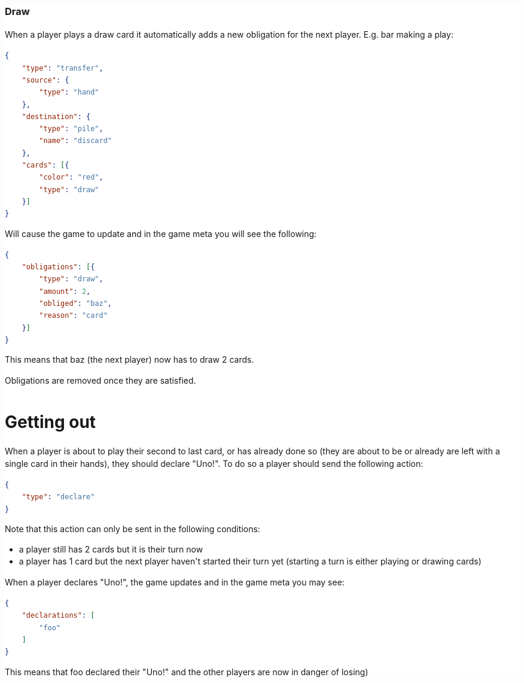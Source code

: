 ### Draw
When a player plays a draw card it automatically adds a new obligation for the next player. E.g. bar making a play:
```json
{
    "type": "transfer",
    "source": {
        "type": "hand"
    },
    "destination": {
        "type": "pile",
        "name": "discard"
    },
    "cards": [{
        "color": "red",
        "type": "draw"
    }]
}
```
Will cause the game to update and in the game meta you will see the following:
```json
{
    "obligations": [{
        "type": "draw",
        "amount": 2,
        "obliged": "baz",
        "reason": "card"
    }]
}
```
This means that baz (the next player) now has to draw 2 cards.

Obligations are removed once they are satisfied.

# Getting out
When a player is about to play their second to last card, or has already done so (they are about to be or already are left with a single card in their hands), they should declare "Uno!". To do so a player should send the following action:
```json
{
    "type": "declare"
}
```
Note that this action can only be sent in the following conditions:
- a player still has 2 cards but it is their turn now
- a player has 1 card but the next player haven't started their turn yet (starting a turn is either playing or drawing cards)

When a player declares "Uno!", the game updates and in the game meta you may see:
```json
{
    "declarations": [
        "foo"
    ]
}
```
This means that foo declared their "Uno!" and the other players are now in danger of losing)
